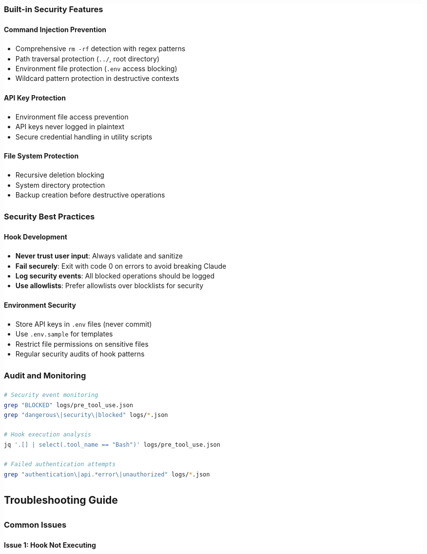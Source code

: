 ### Built-in Security Features

#### Command Injection Prevention
- Comprehensive `rm -rf` detection with regex patterns
- Path traversal protection (`../`, root directory)
- Environment file protection (`.env` access blocking)
- Wildcard pattern protection in destructive contexts

#### API Key Protection
- Environment file access prevention
- API keys never logged in plaintext
- Secure credential handling in utility scripts

#### File System Protection
- Recursive deletion blocking
- System directory protection
- Backup creation before destructive operations

### Security Best Practices

#### Hook Development
- **Never trust user input**: Always validate and sanitize
- **Fail securely**: Exit with code 0 on errors to avoid breaking Claude
- **Log security events**: All blocked operations should be logged
- **Use allowlists**: Prefer allowlists over blocklists for security

#### Environment Security
- Store API keys in `.env` files (never commit)
- Use `.env.sample` for templates
- Restrict file permissions on sensitive files
- Regular security audits of hook patterns

### Audit and Monitoring

```bash
# Security event monitoring
grep "BLOCKED" logs/pre_tool_use.json
grep "dangerous\|security\|blocked" logs/*.json

# Hook execution analysis
jq '.[] | select(.tool_name == "Bash")' logs/pre_tool_use.json

# Failed authentication attempts
grep "authentication\|api.*error\|unauthorized" logs/*.json
```

## Troubleshooting Guide

### Common Issues

#### Issue 1: Hook Not Executing
